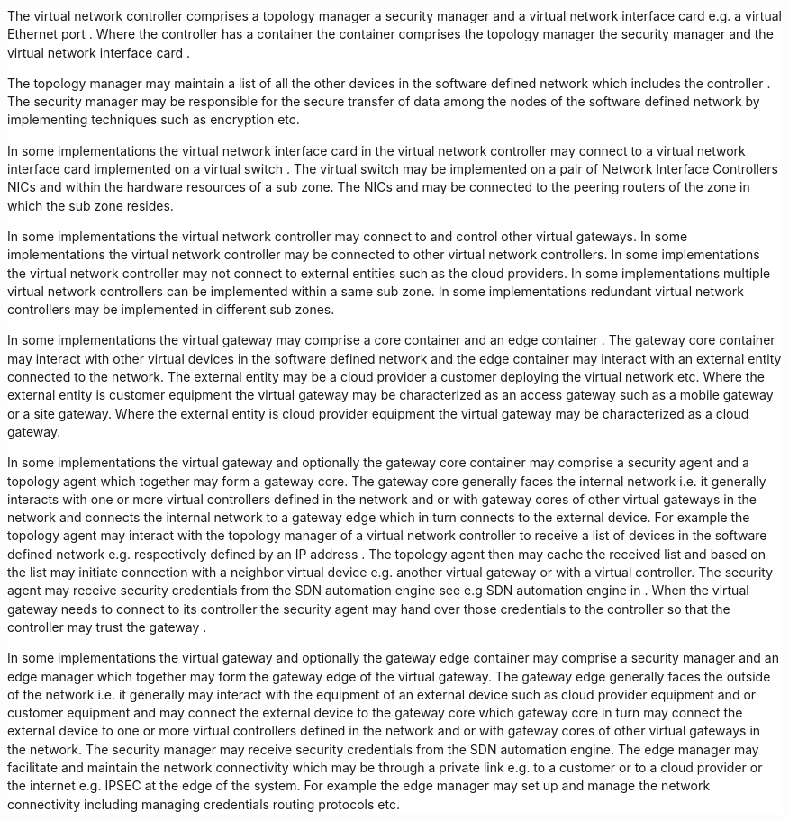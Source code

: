 The virtual network controller comprises a topology manager a security manager and a virtual network interface card e.g. a virtual Ethernet port . Where the controller has a container the container comprises the topology manager the security manager and the virtual network interface card .

The topology manager may maintain a list of all the other devices in the software defined network which includes the controller . The security manager may be responsible for the secure transfer of data among the nodes of the software defined network by implementing techniques such as encryption etc.

In some implementations the virtual network interface card in the virtual network controller may connect to a virtual network interface card implemented on a virtual switch . The virtual switch may be implemented on a pair of Network Interface Controllers NICs and within the hardware resources of a sub zone. The NICs and may be connected to the peering routers of the zone in which the sub zone resides.

In some implementations the virtual network controller may connect to and control other virtual gateways. In some implementations the virtual network controller may be connected to other virtual network controllers. In some implementations the virtual network controller may not connect to external entities such as the cloud providers. In some implementations multiple virtual network controllers can be implemented within a same sub zone. In some implementations redundant virtual network controllers may be implemented in different sub zones.

In some implementations the virtual gateway may comprise a core container and an edge container . The gateway core container may interact with other virtual devices in the software defined network and the edge container may interact with an external entity connected to the network. The external entity may be a cloud provider a customer deploying the virtual network etc. Where the external entity is customer equipment the virtual gateway may be characterized as an access gateway such as a mobile gateway or a site gateway. Where the external entity is cloud provider equipment the virtual gateway may be characterized as a cloud gateway.

In some implementations the virtual gateway and optionally the gateway core container may comprise a security agent and a topology agent which together may form a gateway core. The gateway core generally faces the internal network i.e. it generally interacts with one or more virtual controllers defined in the network and or with gateway cores of other virtual gateways in the network and connects the internal network to a gateway edge which in turn connects to the external device. For example the topology agent may interact with the topology manager of a virtual network controller to receive a list of devices in the software defined network e.g. respectively defined by an IP address . The topology agent then may cache the received list and based on the list may initiate connection with a neighbor virtual device e.g. another virtual gateway or with a virtual controller. The security agent may receive security credentials from the SDN automation engine see e.g SDN automation engine in . When the virtual gateway needs to connect to its controller the security agent may hand over those credentials to the controller so that the controller may trust the gateway .

In some implementations the virtual gateway and optionally the gateway edge container may comprise a security manager and an edge manager which together may form the gateway edge of the virtual gateway. The gateway edge generally faces the outside of the network i.e. it generally may interact with the equipment of an external device such as cloud provider equipment and or customer equipment and may connect the external device to the gateway core which gateway core in turn may connect the external device to one or more virtual controllers defined in the network and or with gateway cores of other virtual gateways in the network. The security manager may receive security credentials from the SDN automation engine. The edge manager may facilitate and maintain the network connectivity which may be through a private link e.g. to a customer or to a cloud provider or the internet e.g. IPSEC at the edge of the system. For example the edge manager may set up and manage the network connectivity including managing credentials routing protocols etc.
